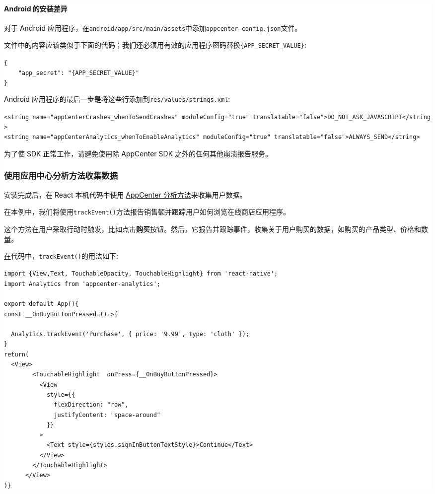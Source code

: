#### Android 的安装差异

对于 Android 应用程序，在`android/app/src/main/assets`中添加`appcenter-config.json`文件。

文件中的内容应该类似于下面的代码；我们还必须用有效的应用程序密码替换`{APP_SECRET_VALUE}`:

```
{
    "app_secret": "{APP_SECRET_VALUE}"
}

```

Android 应用程序的最后一步是将这些行添加到`res/values/strings.xml`:

```
<string name="appCenterCrashes_whenToSendCrashes" moduleConfig="true" translatable="false">DO_NOT_ASK_JAVASCRIPT</string>
<string name="appCenterAnalytics_whenToEnableAnalytics" moduleConfig="true" translatable="false">ALWAYS_SEND</string>

```

为了使 SDK 正常工作，请避免使用除 AppCenter SDK 之外的任何其他崩溃报告服务。

### 使用应用中心分析方法收集数据

安装完成后，在 React 本机代码中使用 [AppCenter 分析方法](https://docs.microsoft.com/en-us/appcenter/sdk/analytics/react-native#custom-events)来收集用户数据。

在本例中，我们将使用`trackEvent()`方法报告销售额并跟踪用户如何浏览在线商店应用程序。

这个方法在用户采取行动时触发，比如点击**购买**按钮。然后，它报告并跟踪事件，收集关于用户购买的数据，如购买的产品类型、价格和数量。

[在](https://gist.github.com/hayanisaid/a5e51e65acffc7559860638d3c6fc40c)代码中，`trackEvent()`的用法如下:

```
import {View,Text, TouchableOpacity, TouchableHighlight} from 'react-native';
import Analytics from 'appcenter-analytics';

export default App(){
const __OnBuyButtonPressed=()=>{

  Analytics.trackEvent('Purchase', { price: '9.99', type: 'cloth' });
}
return(
  <View>
        <TouchableHighlight  onPress={__OnBuyButtonPressed}>
          <View
            style={{
              flexDirection: "row",
              justifyContent: "space-around"
            }}
          >
            <Text style={styles.signInButtonTextStyle}>Continue</Text>
          </View>
        </TouchableHighlight>
      </View>
)}

```
